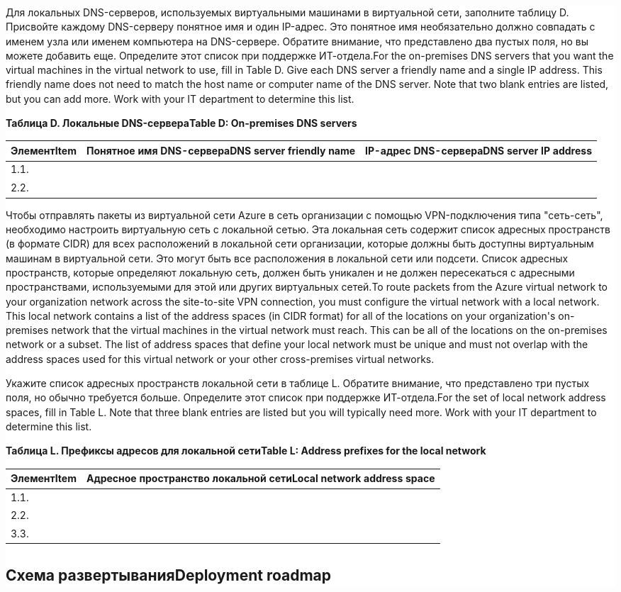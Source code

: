 <span data-ttu-id="8ca49-p116">Для локальных DNS-серверов, используемых виртуальными машинами в виртуальной сети, заполните таблицу D. Присвойте каждому DNS-серверу понятное имя и один IP-адрес. Это понятное имя необязательно должно совпадать с именем узла или именем компьютера на DNS-сервере. Обратите внимание, что представлено два пустых поля, но вы можете добавить еще. Определите этот список при поддержке ИТ-отдела.</span><span class="sxs-lookup"><span data-stu-id="8ca49-p116">For the on-premises DNS servers that you want the virtual machines in the virtual network to use, fill in Table D. Give each DNS server a friendly name and a single IP address. This friendly name does not need to match the host name or computer name of the DNS server. Note that two blank entries are listed, but you can add more. Work with your IT department to determine this list.</span></span>
  
 <span data-ttu-id="8ca49-250">**Таблица D. Локальные DNS-сервера**</span><span class="sxs-lookup"><span data-stu-id="8ca49-250">**Table D: On-premises DNS servers**</span></span>
  
|<span data-ttu-id="8ca49-251">**Элемент**</span><span class="sxs-lookup"><span data-stu-id="8ca49-251">**Item**</span></span>|<span data-ttu-id="8ca49-252">**Понятное имя DNS-сервера**</span><span class="sxs-lookup"><span data-stu-id="8ca49-252">**DNS server friendly name**</span></span>|<span data-ttu-id="8ca49-253">**IP-адрес DNS-сервера**</span><span class="sxs-lookup"><span data-stu-id="8ca49-253">**DNS server IP address**</span></span>|
|:-----|:-----|:-----|
|<span data-ttu-id="8ca49-254">1.</span><span class="sxs-lookup"><span data-stu-id="8ca49-254">1.</span></span>  <br/> |<span data-ttu-id="8ca49-255">_____________________________</span><span class="sxs-lookup"><span data-stu-id="8ca49-255">_____________________________</span></span>  <br/> |<span data-ttu-id="8ca49-256">_____________________________</span><span class="sxs-lookup"><span data-stu-id="8ca49-256">_____________________________</span></span>  <br/> |
|<span data-ttu-id="8ca49-257">2.</span><span class="sxs-lookup"><span data-stu-id="8ca49-257">2.</span></span>  <br/> |<span data-ttu-id="8ca49-258">_____________________________</span><span class="sxs-lookup"><span data-stu-id="8ca49-258">_____________________________</span></span>  <br/> |<span data-ttu-id="8ca49-259">_____________________________</span><span class="sxs-lookup"><span data-stu-id="8ca49-259">_____________________________</span></span>  <br/> |
   
<span data-ttu-id="8ca49-p117">Чтобы отправлять пакеты из виртуальной сети Azure в сеть организации с помощью VPN-подключения типа "сеть-сеть", необходимо настроить виртуальную сеть с локальной сетью. Эта локальная сеть содержит список адресных пространств (в формате CIDR) для всех расположений в локальной сети организации, которые должны быть доступны виртуальным машинам в виртуальной сети. Это могут быть все расположения в локальной сети или подсети. Список адресных пространств, которые определяют локальную сеть, должен быть уникален и не должен пересекаться с адресными пространствами, используемыми для этой или других виртуальных сетей.</span><span class="sxs-lookup"><span data-stu-id="8ca49-p117">To route packets from the Azure virtual network to your organization network across the site-to-site VPN connection, you must configure the virtual network with a local network. This local network contains a list of the address spaces (in CIDR format) for all of the locations on your organization's on-premises network that the virtual machines in the virtual network must reach. This can be all of the locations on the on-premises network or a subset. The list of address spaces that define your local network must be unique and must not overlap with the address spaces used for this virtual network or your other cross-premises virtual networks.</span></span>
  
<span data-ttu-id="8ca49-p118">Укажите список адресных пространств локальной сети в таблице L. Обратите внимание, что представлено три пустых поля, но обычно требуется больше. Определите этот список при поддержке ИТ-отдела.</span><span class="sxs-lookup"><span data-stu-id="8ca49-p118">For the set of local network address spaces, fill in Table L. Note that three blank entries are listed but you will typically need more. Work with your IT department to determine this list.</span></span>
  
 <span data-ttu-id="8ca49-266">**Таблица L. Префиксы адресов для локальной сети**</span><span class="sxs-lookup"><span data-stu-id="8ca49-266">**Table L: Address prefixes for the local network**</span></span>
  
|<span data-ttu-id="8ca49-267">**Элемент**</span><span class="sxs-lookup"><span data-stu-id="8ca49-267">**Item**</span></span>|<span data-ttu-id="8ca49-268">**Адресное пространство локальной сети**</span><span class="sxs-lookup"><span data-stu-id="8ca49-268">**Local network address space**</span></span>|
|:-----|:-----|
|<span data-ttu-id="8ca49-269">1.</span><span class="sxs-lookup"><span data-stu-id="8ca49-269">1.</span></span>  <br/> |<span data-ttu-id="8ca49-270">_____________________________</span><span class="sxs-lookup"><span data-stu-id="8ca49-270">_____________________________</span></span>  <br/> |
|<span data-ttu-id="8ca49-271">2.</span><span class="sxs-lookup"><span data-stu-id="8ca49-271">2.</span></span>  <br/> |<span data-ttu-id="8ca49-272">_____________________________</span><span class="sxs-lookup"><span data-stu-id="8ca49-272">_____________________________</span></span>  <br/> |
|<span data-ttu-id="8ca49-273">3.</span><span class="sxs-lookup"><span data-stu-id="8ca49-273">3.</span></span>  <br/> |<span data-ttu-id="8ca49-274">_____________________________</span><span class="sxs-lookup"><span data-stu-id="8ca49-274">_____________________________</span></span>  <br/> |
   
## <a name="deployment-roadmap"></a><span data-ttu-id="8ca49-275">Схема развертывания</span><span class="sxs-lookup"><span data-stu-id="8ca49-275">Deployment roadmap</span></span>